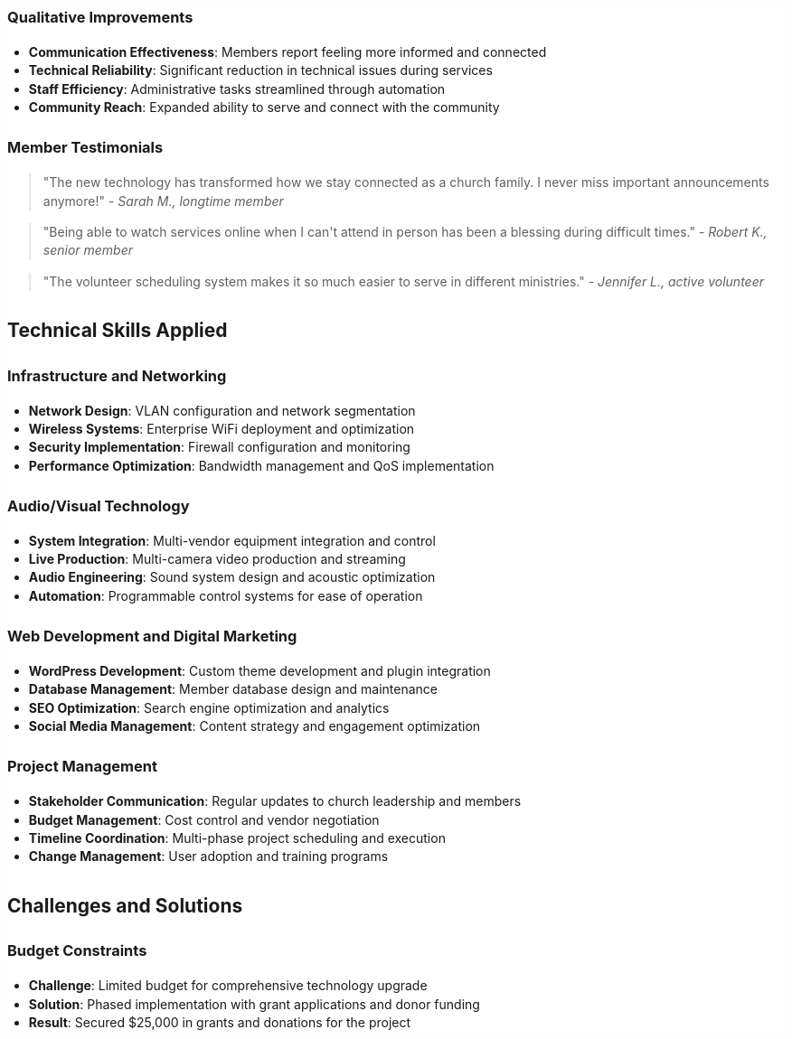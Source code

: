 ### Qualitative Improvements
- **Communication Effectiveness**: Members report feeling more informed and connected
- **Technical Reliability**: Significant reduction in technical issues during services
- **Staff Efficiency**: Administrative tasks streamlined through automation
- **Community Reach**: Expanded ability to serve and connect with the community

### Member Testimonials
> "The new technology has transformed how we stay connected as a church family. I never miss important announcements anymore!" - *Sarah M., longtime member*

> "Being able to watch services online when I can't attend in person has been a blessing during difficult times." - *Robert K., senior member*

> "The volunteer scheduling system makes it so much easier to serve in different ministries." - *Jennifer L., active volunteer*

## Technical Skills Applied

### Infrastructure and Networking
- **Network Design**: VLAN configuration and network segmentation
- **Wireless Systems**: Enterprise WiFi deployment and optimization
- **Security Implementation**: Firewall configuration and monitoring
- **Performance Optimization**: Bandwidth management and QoS implementation

### Audio/Visual Technology
- **System Integration**: Multi-vendor equipment integration and control
- **Live Production**: Multi-camera video production and streaming
- **Audio Engineering**: Sound system design and acoustic optimization
- **Automation**: Programmable control systems for ease of operation

### Web Development and Digital Marketing
- **WordPress Development**: Custom theme development and plugin integration
- **Database Management**: Member database design and maintenance
- **SEO Optimization**: Search engine optimization and analytics
- **Social Media Management**: Content strategy and engagement optimization

### Project Management
- **Stakeholder Communication**: Regular updates to church leadership and members
- **Budget Management**: Cost control and vendor negotiation
- **Timeline Coordination**: Multi-phase project scheduling and execution
- **Change Management**: User adoption and training programs

## Challenges and Solutions

### Budget Constraints
- **Challenge**: Limited budget for comprehensive technology upgrade
- **Solution**: Phased implementation with grant applications and donor funding
- **Result**: Secured $25,000 in grants and donations for the project
